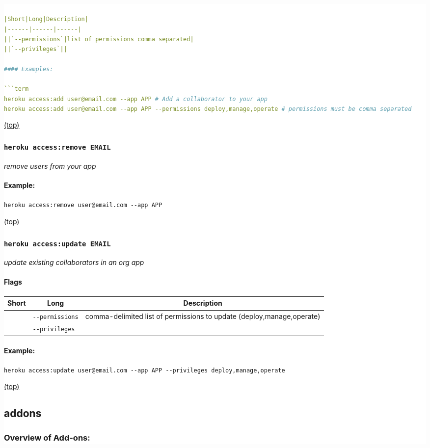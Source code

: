 ```yaml

|Short|Long|Description|
|------|------|------|
||`--permissions`|list of permissions comma separated|
||`--privileges`||

#### Examples:

```term
heroku access:add user@email.com --app APP # Add a collaborator to your app
heroku access:add user@email.com --app APP --permissions deploy,manage,operate # permissions must be comma separated
```


[(top)](#table-of-contents)


### `heroku access:remove EMAIL`

*remove users from your app*

#### Example:

```term
heroku access:remove user@email.com --app APP
```


[(top)](#table-of-contents)


### `heroku access:update EMAIL`

*update existing collaborators in an org app*

#### Flags

|Short|Long|Description|
|------|------|------|
||`--permissions`|comma-delimited list of permissions to update (deploy,manage,operate)|
||`--privileges`||

#### Example:

```term
heroku access:update user@email.com --app APP --privileges deploy,manage,operate
```


[(top)](#table-of-contents)


## addons

### Overview of Add-ons:
